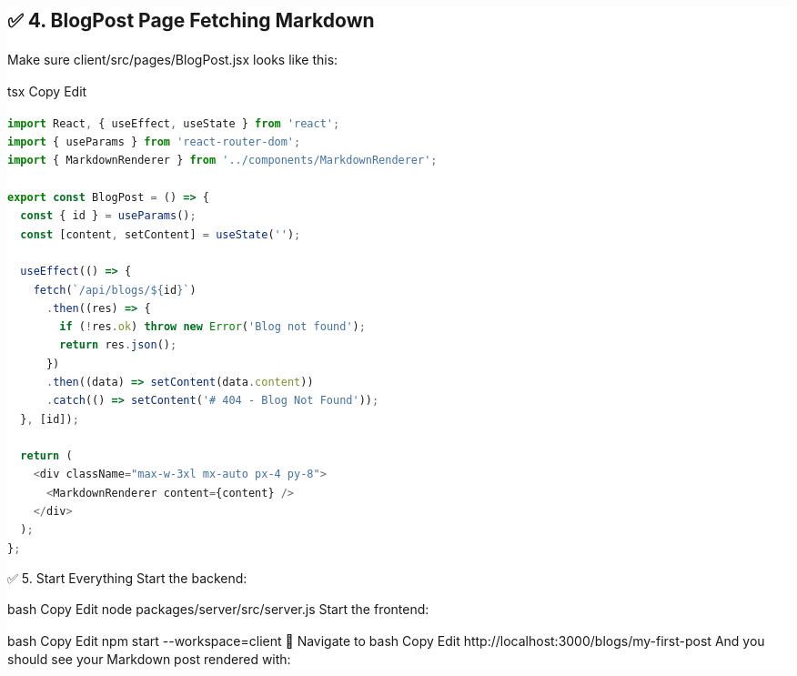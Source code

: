 ## ✅ 4. BlogPost Page Fetching Markdown

Make sure client/src/pages/BlogPost.jsx looks like this:

tsx
Copy
Edit

```js
import React, { useEffect, useState } from 'react';
import { useParams } from 'react-router-dom';
import { MarkdownRenderer } from '../components/MarkdownRenderer';

export const BlogPost = () => {
  const { id } = useParams();
  const [content, setContent] = useState('');

  useEffect(() => {
    fetch(`/api/blogs/${id}`)
      .then((res) => {
        if (!res.ok) throw new Error('Blog not found');
        return res.json();
      })
      .then((data) => setContent(data.content))
      .catch(() => setContent('# 404 - Blog Not Found'));
  }, [id]);

  return (
    <div className="max-w-3xl mx-auto px-4 py-8">
      <MarkdownRenderer content={content} />
    </div>
  );
};
```

✅ 5. Start Everything
Start the backend:

bash
Copy
Edit
node packages/server/src/server.js
Start the frontend:

bash
Copy
Edit
npm start --workspace=client
🔗 Navigate to
bash
Copy
Edit
http://localhost:3000/blogs/my-first-post
And you should see your Markdown post rendered with:
